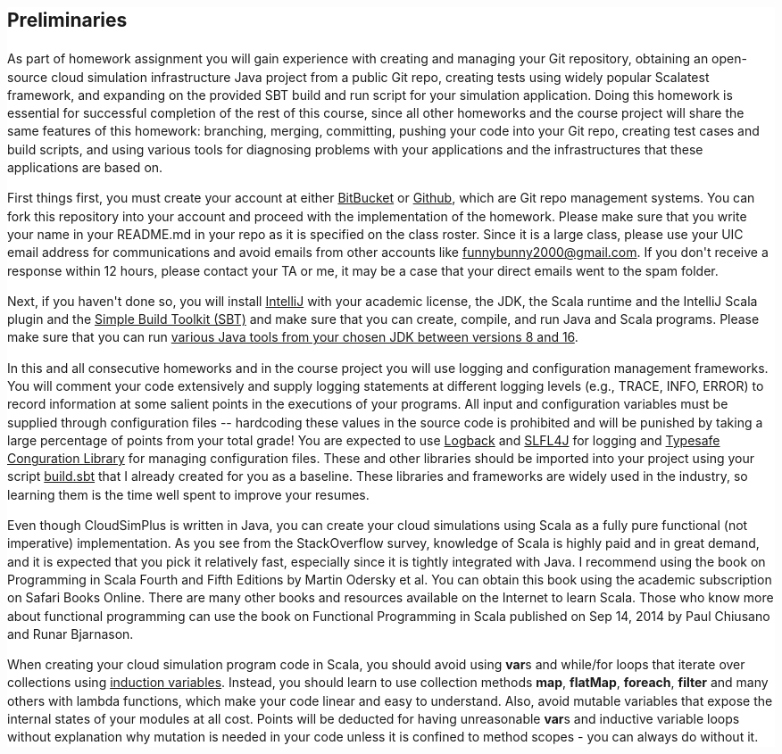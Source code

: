 ## Preliminaries
As part of  homework assignment you will gain experience with creating and managing your Git repository, obtaining an open-source cloud simulation infrastructure Java project from a public Git repo, creating tests using widely popular Scalatest framework, and expanding on the provided SBT build and run script for your simulation application. Doing this homework is essential for successful completion of the rest of this course, since all other homeworks and the course project will share the same features of this homework: branching, merging, committing, pushing your code into your Git repo, creating test cases and build scripts, and using various tools for diagnosing problems with your applications and the infrastructures that these applications are based on.

First things first, you must create your account at either [BitBucket](https://bitbucket.org/) or [Github](https://github.com/), which are Git repo management systems. You can fork this repository into your account and proceed with the implementation of the homework. Please make sure that you write your name in your README.md in your repo as it is specified on the class roster. Since it is a large class, please use your UIC email address for communications and avoid emails from other accounts like funnybunny2000@gmail.com. If you don't receive a response within 12 hours, please contact your TA or me, it may be a case that your direct emails went to the spam folder.

Next, if you haven't done so, you will install [IntelliJ](https://www.jetbrains.com/student/) with your academic license, the JDK, the Scala runtime and the IntelliJ Scala plugin and the [Simple Build Toolkit (SBT)](https://www.scala-sbt.org/1.x/docs/index.html) and make sure that you can create, compile, and run Java and Scala programs. Please make sure that you can run [various Java tools from your chosen JDK between versions 8 and 16](https://docs.oracle.com/en/java/javase/index.html).

In this and all consecutive homeworks and in the course project you will use logging and configuration management frameworks. You will comment your code extensively and supply logging statements at different logging levels (e.g., TRACE, INFO, ERROR) to record information at some salient points in the executions of your programs. All input and configuration variables must be supplied through configuration files -- hardcoding these values in the source code is prohibited and will be punished by taking a large percentage of points from your total grade! You are expected to use [Logback](https://logback.qos.ch/) and [SLFL4J](https://www.slf4j.org/) for logging and [Typesafe Conguration Library](https://github.com/lightbend/config) for managing configuration files. These and other libraries should be imported into your project using your script [build.sbt](https://www.scala-sbt.org) that I already created for you as a baseline. These libraries and frameworks are widely used in the industry, so learning them is the time well spent to improve your resumes.

Even though CloudSimPlus is written in Java, you can create your cloud simulations using Scala as a fully pure functional (not imperative) implementation. As you see from the StackOverflow survey, knowledge of Scala is highly paid and in great demand, and it is expected that you pick it relatively fast, especially since it is tightly integrated with Java. I recommend using the book on Programming in Scala Fourth and Fifth Editions by Martin Odersky et al. You can obtain this book using the academic subscription on Safari Books Online. There are many other books and resources available on the Internet to learn Scala. Those who know more about functional programming can use the book on Functional Programming in Scala published on Sep 14, 2014 by Paul Chiusano and Runar Bjarnason.

When creating your cloud simulation program code in Scala, you should avoid using **var**s and while/for loops that iterate over collections using [induction variables](https://en.wikipedia.org/wiki/Induction_variable). Instead, you should learn to use collection methods **map**, **flatMap**, **foreach**, **filter** and many others with lambda functions, which make your code linear and easy to understand. Also, avoid mutable variables that expose the internal states of your modules at all cost. Points will be deducted for having unreasonable **var**s and inductive variable loops without explanation why mutation is needed in your code unless it is confined to method scopes - you can always do without it.
